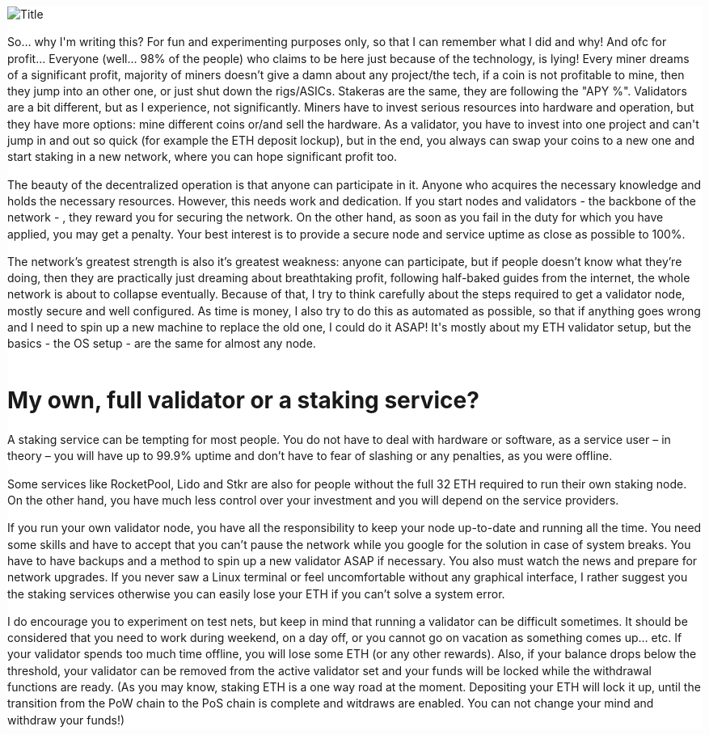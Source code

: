 ![Title](https://angelhost.eu/cg_validator.jpg)

So… why I'm writing this? For fun and experimenting purposes only, so that I can remember what I did and why! And ofc for profit... Everyone (well... 98% of the people) who claims to be here just because of the technology, is lying! Every miner dreams of a significant profit, majority of miners doesn’t give a damn about any project/the tech, if a coin is not profitable to mine, then they jump into an other one, or just shut down the rigs/ASICs. Stakeras are the same, they are following the "APY %". Validators are a bit different, but as I experience, not significantly. Miners have to invest serious resources into hardware and operation, but they have more options: mine different coins or/and sell the hardware. As a validator, you have to invest into one project and can't jump in and out so quick (for example the ETH deposit lockup), but in the end, you always can swap your coins to a new one and start staking in a new network, where you can hope significant profit too.

The beauty of the decentralized operation is that anyone can participate in it. Anyone who acquires the necessary knowledge and holds the necessary resources. However, this needs work and dedication. If you start nodes and validators - the backbone of the network - , they reward you for securing the network. On the other hand, as soon as you fail in the duty for which you have applied, you may get a penalty. Your best interest is to provide a secure node and service uptime as close as possible to 100%.

The network’s greatest strength is also it’s greatest weakness: anyone can participate, but if people doesn’t know what they’re doing, then they are practically just dreaming about breathtaking profit, following half-baked guides from the internet, the whole network is about to collapse eventually. 
Because of that, I try to think carefully about the steps required to get a validator node, mostly secure and well configured. As time is money, I also try to do this as automated as possible, so that if anything goes wrong and I need to spin up a new machine to replace the old one, I could do it ASAP! It's mostly about my ETH validator setup, but the basics - the OS setup - are the same for almost any node.


# My own, full validator or a staking service?
A staking service can be tempting for most people. You do not have to deal with hardware or software, as a service user – in theory – you will have up to 99.9% uptime and don’t have to fear of slashing or any penalties, as you were offline.

Some services like RocketPool, Lido and Stkr are also for people without the full 32 ETH required to run their own staking node. On the other hand, you have much less control over your investment and you will depend on the service providers.

If you run your own validator node, you have all the responsibility to keep your node up-to-date and running all the time. You need some skills and have to accept that you can’t pause the network while you google for the solution in case of system breaks. You have to have backups and a method to spin up a new validator ASAP if necessary. You also must watch the news and prepare for network upgrades.
If you never saw a Linux terminal or feel uncomfortable without any graphical interface, I rather suggest you the staking services otherwise you can easily lose your ETH if you can’t solve a system error. 

I do encourage you to experiment on test nets, but keep in mind that running a validator can be difficult sometimes. It should be considered that you need to work during weekend, on a day off, or you cannot go on vacation as something comes up… etc. If your validator spends too much time offline, you will lose some ETH (or any other rewards). Also, if your balance drops below the threshold, your validator can be removed from the active validator set and your funds will be locked while the withdrawal functions are ready. (As you may know, staking ETH is a one way road at the moment. Depositing your ETH will lock it up, until the transition from the PoW chain to the PoS chain is complete and witdraws are enabled. You can not change your mind and withdraw your funds!)
